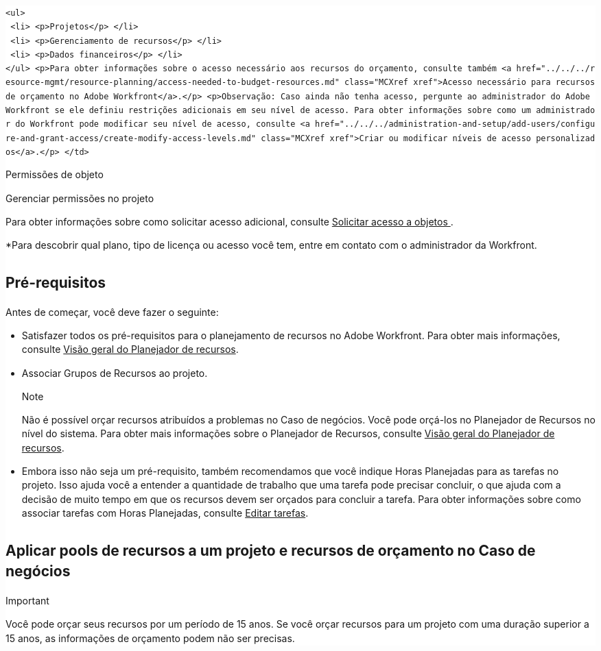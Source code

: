     <ul> 
     <li> <p>Projetos</p> </li> 
     <li> <p>Gerenciamento de recursos</p> </li> 
     <li> <p>Dados financeiros</p> </li> 
    </ul> <p>Para obter informações sobre o acesso necessário aos recursos do orçamento, consulte também <a href="../../../resource-mgmt/resource-planning/access-needed-to-budget-resources.md" class="MCXref xref">Acesso necessário para recursos de orçamento no Adobe Workfront</a>.</p> <p>Observação: Caso ainda não tenha acesso, pergunte ao administrador do Adobe Workfront se ele definiu restrições adicionais em seu nível de acesso. Para obter informações sobre como um administrador do Workfront pode modificar seu nível de acesso, consulte <a href="../../../administration-and-setup/add-users/configure-and-grant-access/create-modify-access-levels.md" class="MCXref xref">Criar ou modificar níveis de acesso personalizados</a>.</p> </td> 
  </tr> 
  <tr> 
   <td role="rowheader">Permissões de objeto</td> 
   <td> <p>Gerenciar permissões no projeto</p> <p>Para obter informações sobre como solicitar acesso adicional, consulte <a href="../../../workfront-basics/grant-and-request-access-to-objects/request-access.md" class="MCXref xref">Solicitar acesso a objetos </a>.</p> </td> 
  </tr> 
 </tbody> 
</table>

&#42;Para descobrir qual plano, tipo de licença ou acesso você tem, entre em contato com o administrador da Workfront.

## Pré-requisitos

Antes de começar, você deve fazer o seguinte:

* Satisfazer todos os pré-requisitos para o planejamento de recursos no Adobe Workfront. Para obter mais informações, consulte [Visão geral do Planejador de recursos](../../../resource-mgmt/resource-planning/get-started-resource-planner.md).

* Associar Grupos de Recursos ao projeto.

   

   >[!NOTE]
   Não é possível orçar recursos atribuídos a problemas no Caso de negócios. Você pode orçá-los no Planejador de Recursos no nível do sistema. Para obter mais informações sobre o Planejador de Recursos, consulte [Visão geral do Planejador de recursos](../../../resource-mgmt/resource-planning/get-started-resource-planner.md).

* Embora isso não seja um pré-requisito, também recomendamos que você indique Horas Planejadas para as tarefas no projeto. Isso ajuda você a entender a quantidade de trabalho que uma tarefa pode precisar concluir, o que ajuda com a decisão de muito tempo em que os recursos devem ser orçados para concluir a tarefa. Para obter informações sobre como associar tarefas com Horas Planejadas, consulte [Editar tarefas](../../../manage-work/tasks/manage-tasks/edit-tasks.md).

## Aplicar pools de recursos a um projeto e recursos de orçamento no Caso de negócios

>[!IMPORTANT]
Você pode orçar seus recursos por um período de 15 anos. Se você orçar recursos para um projeto com uma duração superior a 15 anos, as informações de orçamento podem não ser precisas.
